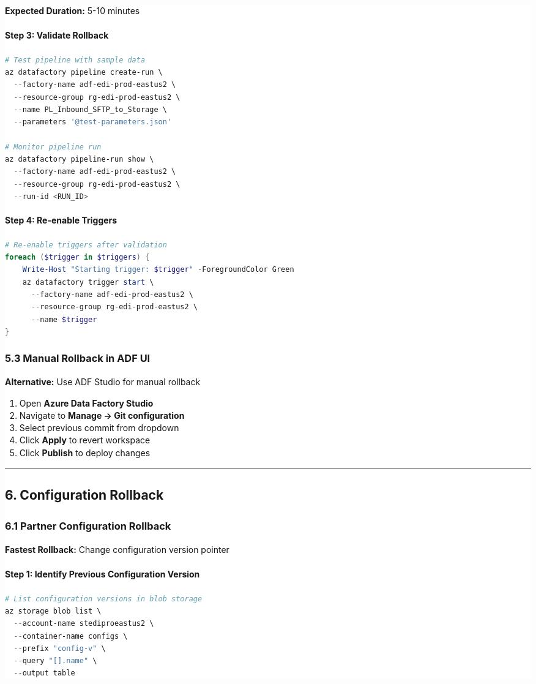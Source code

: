 **Expected Duration:** 5-10 minutes

#### Step 3: Validate Rollback

```powershell
# Test pipeline with sample data
az datafactory pipeline create-run \
  --factory-name adf-edi-prod-eastus2 \
  --resource-group rg-edi-prod-eastus2 \
  --name PL_Inbound_SFTP_to_Storage \
  --parameters '@test-parameters.json'

# Monitor pipeline run
az datafactory pipeline-run show \
  --factory-name adf-edi-prod-eastus2 \
  --resource-group rg-edi-prod-eastus2 \
  --run-id <RUN_ID>
```

#### Step 4: Re-enable Triggers

```powershell
# Re-enable triggers after validation
foreach ($trigger in $triggers) {
    Write-Host "Starting trigger: $trigger" -ForegroundColor Green
    az datafactory trigger start \
      --factory-name adf-edi-prod-eastus2 \
      --resource-group rg-edi-prod-eastus2 \
      --name $trigger
}
```

### 5.3 Manual Rollback in ADF UI

**Alternative:** Use ADF Studio for manual rollback

1. Open **Azure Data Factory Studio**
2. Navigate to **Manage → Git configuration**
3. Select previous commit from dropdown
4. Click **Apply** to revert workspace
5. Click **Publish** to deploy changes

---

## 6. Configuration Rollback

### 6.1 Partner Configuration Rollback

**Fastest Rollback:** Change configuration version pointer

#### Step 1: Identify Previous Configuration Version

```powershell
# List configuration versions in blob storage
az storage blob list \
  --account-name stediproeastus2 \
  --container-name configs \
  --prefix "config-v" \
  --query "[].name" \
  --output table
```
